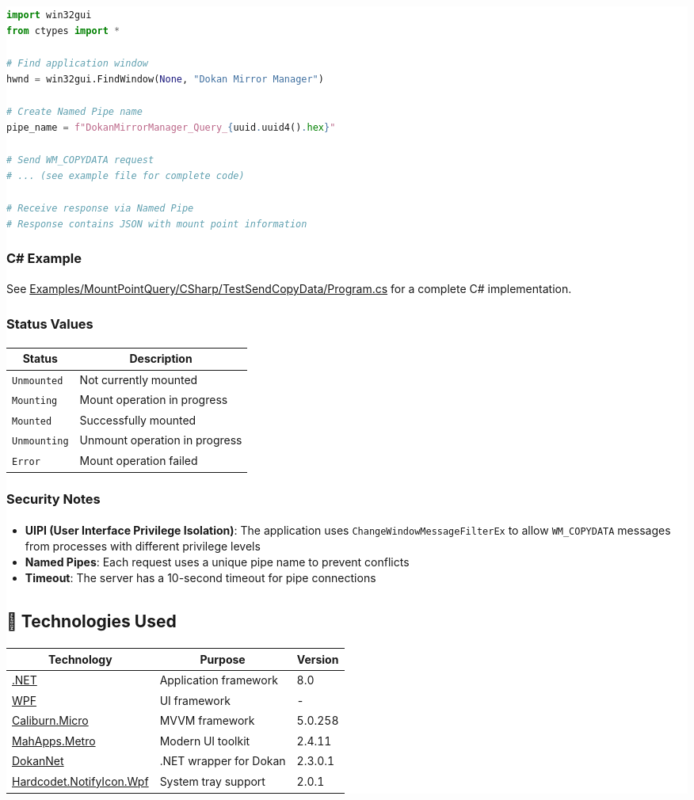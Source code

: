 ```python
import win32gui
from ctypes import *

# Find application window
hwnd = win32gui.FindWindow(None, "Dokan Mirror Manager")

# Create Named Pipe name
pipe_name = f"DokanMirrorManager_Query_{uuid.uuid4().hex}"

# Send WM_COPYDATA request
# ... (see example file for complete code)

# Receive response via Named Pipe
# Response contains JSON with mount point information
```

### C# Example

See [Examples/MountPointQuery/CSharp/TestSendCopyData/Program.cs](Examples/MountPointQuery/CSharp/TestSendCopyData/Program.cs) for a complete C# implementation.

### Status Values

| Status | Description |
|--------|-------------|
| `Unmounted` | Not currently mounted |
| `Mounting` | Mount operation in progress |
| `Mounted` | Successfully mounted |
| `Unmounting` | Unmount operation in progress |
| `Error` | Mount operation failed |

### Security Notes

- **UIPI (User Interface Privilege Isolation)**: The application uses `ChangeWindowMessageFilterEx` to allow `WM_COPYDATA` messages from processes with different privilege levels
- **Named Pipes**: Each request uses a unique pipe name to prevent conflicts
- **Timeout**: The server has a 10-second timeout for pipe connections

## 🔧 Technologies Used

| Technology | Purpose | Version |
|------------|---------|---------|
| [.NET](https://dotnet.microsoft.com/) | Application framework | 8.0 |
| [WPF](https://docs.microsoft.com/en-us/dotnet/desktop/wpf/) | UI framework | - |
| [Caliburn.Micro](https://caliburnmicro.com/) | MVVM framework | 5.0.258 |
| [MahApps.Metro](https://mahapps.com/) | Modern UI toolkit | 2.4.11 |
| [DokanNet](https://github.com/dokan-dev/dokan-dotnet) | .NET wrapper for Dokan | 2.3.0.1 |
| [Hardcodet.NotifyIcon.Wpf](https://github.com/hardcodet/wpf-notifyicon) | System tray support | 2.0.1 |
